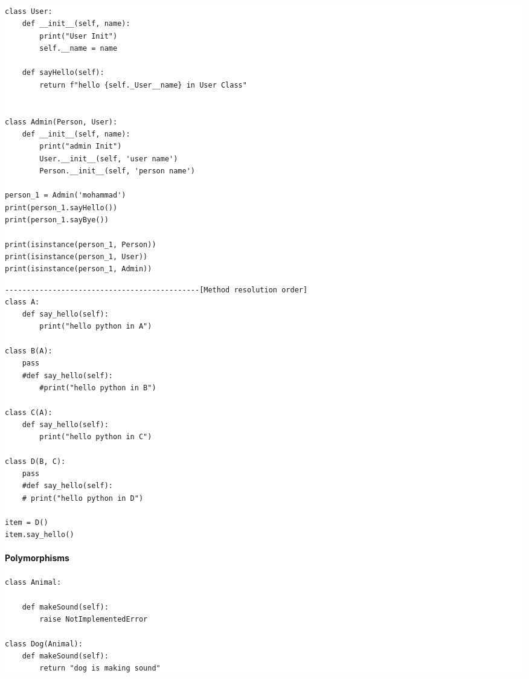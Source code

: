	class User:
		def __init__(self, name):
			print("User Init")
			self.__name = name

		def sayHello(self):
			return f"hello {self._User__name} in User Class"


	class Admin(Person, User):
		def __init__(self, name):
			print("admin Init")
			User.__init__(self, 'user name')
			Person.__init__(self, 'person name')

	person_1 = Admin('mohammad')
	print(person_1.sayHello())
	print(person_1.sayBye())

	print(isinstance(person_1, Person))
	print(isinstance(person_1, User))
	print(isinstance(person_1, Admin))
<span><span>

	---------------------------------------------[Method resolution order]
	class A:
		def say_hello(self):
			print("hello python in A")

	class B(A):
		pass
		#def say_hello(self):
			#print("hello python in B")

	class C(A):
		def say_hello(self):
			print("hello python in C")

	class D(B, C):
		pass
		#def say_hello(self):
		# print("hello python in D")

	item = D()
	item.say_hello()
#### Polymorphisms
	class Animal:

		def makeSound(self):
			raise NotImplementedError

	class Dog(Animal):
		def makeSound(self):
			return "dog is making sound"

